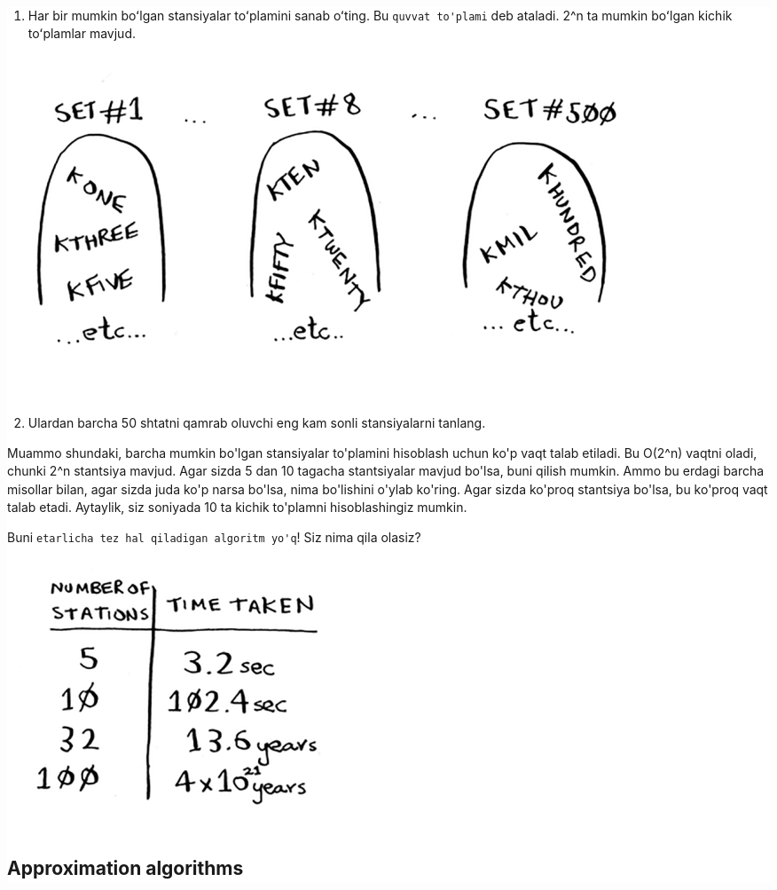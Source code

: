 1. Har bir mumkin boʻlgan stansiyalar toʻplamini sanab oʻting. Bu `quvvat to'plami` deb ataladi. 2^n ta mumkin boʻlgan kichik toʻplamlar mavjud.

![image](image-11.png)

2. Ulardan barcha 50 shtatni qamrab oluvchi eng kam sonli stansiyalarni tanlang.

Muammo shundaki, barcha mumkin bo'lgan stansiyalar to'plamini hisoblash uchun ko'p vaqt talab etiladi. Bu O(2^n) vaqtni oladi, chunki 2^n stantsiya mavjud. Agar sizda 5 dan 10 tagacha stantsiyalar mavjud bo'lsa, buni qilish mumkin. Ammo bu erdagi barcha misollar bilan, agar sizda juda ko'p narsa bo'lsa, nima bo'lishini o'ylab ko'ring. Agar sizda ko'proq stantsiya bo'lsa, bu ko'proq vaqt talab etadi. Aytaylik, siz soniyada 10 ta kichik to'plamni hisoblashingiz mumkin.

Buni `etarlicha tez hal qiladigan algoritm yo'q`! Siz nima qila olasiz?

![image](image-12.png)

## Approximation algorithms
